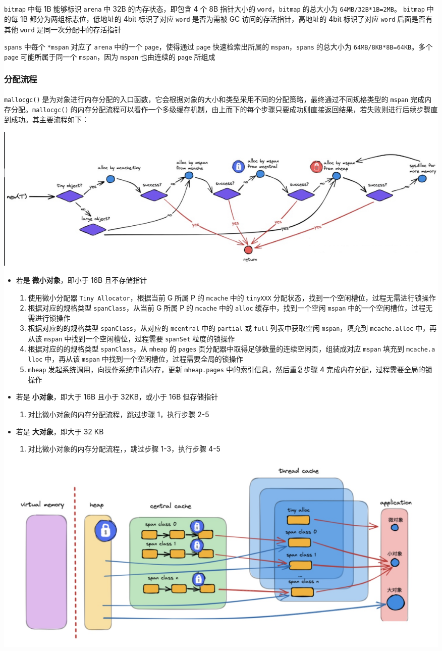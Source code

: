 `bitmap` 中每 1B 能够标识 `arena` 中 32B 的内存状态，即包含 4 个 8B 指针大小的 `word`，`bitmap` 的总大小为 `64MB/32B*1B=2MB`。 `bitmap` 中的每 1B 都分为两组标志位，低地址的 4bit 标识了对应 `word` 是否为需被 GC 访问的存活指针，高地址的 4bit 标识了对应 `word` 后面是否有其他 `word` 是同一次分配中的存活指针

`spans` 中每个 `*mspan` 对应了 `arena` 中的一个 `page`，使得通过 `page` 快速检索出所属的 `mspan`，`spans` 的总大小为 `64MB/8KB*8B=64KB`。多个 `page` 可能所属于同一个 `mspan`，因为 `mspan` 也由连续的 `page` 所组成

### 分配流程
`mallocgc()` 是为对象进行内存分配的入口函数，它会根据对象的大小和类型采用不同的分配策略，最终通过不同规格类型的 `mspan` 完成内存分配。`mallocgc()` 的内存分配流程可以看作一个多级缓存机制，由上而下的每个步骤只要成功则直接返回结果，若失败则进行后续步骤直到成功。其主要流程如下：

![](media/3/16913943594376.jpg)

- 若是 **微小对象**，即小于 16B 且不存储指针
    1. 使用微小分配器 `Tiny Allocator`，根据当前 G 所属 P 的 `mcache` 中的 `tinyXXX` 分配状态，找到一个空闲槽位，过程无需进行锁操作
    2. 根据对应的规格类型 `spanClass`，从当前 G 所属 P 的 `mcache` 中的 `alloc` 缓存中，找到一个空闲 `mspan` 中的一个空闲槽位，过程无需进行锁操作
    3. 根据对应的的规格类型 `spanClass`，从对应的 `mcentral` 中的 `partial` 或 `full` 列表中获取空闲 `mspan`，填充到 `mcache.alloc` 中，再从该 `mspan` 中找到一个空闲槽位，过程需要 `spanSet` 粒度的锁操作
    4. 根据对应的的规格类型 `spanClass`，从 `mheap` 的 `pages` 页分配器中取得足够数量的连续空闲页，组装成对应 `mspan` 填充到 `mcache.alloc` 中，再从该 `mspan` 中找到一个空闲槽位，过程需要全局的锁操作
    5. `mheap` 发起系统调用，向操作系统申请内存，更新 `mheap.pages` 中的索引信息，然后重复步骤 4 完成内存分配，过程需要全局的锁操作

- 若是 **小对象**，即大于 16B 且小于 32KB，或小于 16B 但存储指针
    1. 对比微小对象的内存分配流程，跳过步骤 1，执行步骤 2-5
    
- 若是 **大对象**，即大于 32 KB
    1. 对比微小对象的内存分配流程，，跳过步骤 1-3，执行步骤 4-5

![](media/3/16914921564842.jpg)
